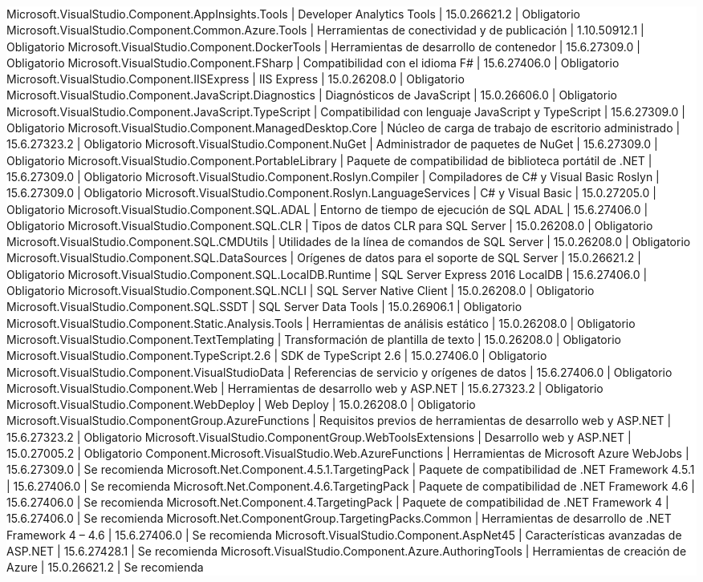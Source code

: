 Microsoft.VisualStudio.Component.AppInsights.Tools | Developer Analytics Tools | 15.0.26621.2 | Obligatorio
Microsoft.VisualStudio.Component.Common.Azure.Tools | Herramientas de conectividad y de publicación | 1.10.50912.1 | Obligatorio
Microsoft.VisualStudio.Component.DockerTools | Herramientas de desarrollo de contenedor | 15.6.27309.0 | Obligatorio
Microsoft.VisualStudio.Component.FSharp | Compatibilidad con el idioma F# | 15.6.27406.0 | Obligatorio
Microsoft.VisualStudio.Component.IISExpress | IIS Express  | 15.0.26208.0 | Obligatorio
Microsoft.VisualStudio.Component.JavaScript.Diagnostics | Diagnósticos de JavaScript | 15.0.26606.0 | Obligatorio
Microsoft.VisualStudio.Component.JavaScript.TypeScript | Compatibilidad con lenguaje JavaScript y TypeScript | 15.6.27309.0 | Obligatorio
Microsoft.VisualStudio.Component.ManagedDesktop.Core | Núcleo de carga de trabajo de escritorio administrado | 15.6.27323.2 | Obligatorio
Microsoft.VisualStudio.Component.NuGet | Administrador de paquetes de NuGet | 15.6.27309.0 | Obligatorio
Microsoft.VisualStudio.Component.PortableLibrary | Paquete de compatibilidad de biblioteca portátil de .NET | 15.6.27309.0 | Obligatorio
Microsoft.VisualStudio.Component.Roslyn.Compiler | Compiladores de C# y Visual Basic Roslyn | 15.6.27309.0 | Obligatorio
Microsoft.VisualStudio.Component.Roslyn.LanguageServices | C# y Visual Basic | 15.0.27205.0 | Obligatorio
Microsoft.VisualStudio.Component.SQL.ADAL | Entorno de tiempo de ejecución de SQL ADAL | 15.6.27406.0 | Obligatorio
Microsoft.VisualStudio.Component.SQL.CLR | Tipos de datos CLR para SQL Server | 15.0.26208.0 | Obligatorio
Microsoft.VisualStudio.Component.SQL.CMDUtils | Utilidades de la línea de comandos de SQL Server | 15.0.26208.0 | Obligatorio
Microsoft.VisualStudio.Component.SQL.DataSources | Orígenes de datos para el soporte de SQL Server | 15.0.26621.2 | Obligatorio
Microsoft.VisualStudio.Component.SQL.LocalDB.Runtime | SQL Server Express 2016 LocalDB | 15.6.27406.0 | Obligatorio
Microsoft.VisualStudio.Component.SQL.NCLI | SQL Server Native Client | 15.0.26208.0 | Obligatorio
Microsoft.VisualStudio.Component.SQL.SSDT | SQL Server Data Tools | 15.0.26906.1 | Obligatorio
Microsoft.VisualStudio.Component.Static.Analysis.Tools | Herramientas de análisis estático | 15.0.26208.0 | Obligatorio
Microsoft.VisualStudio.Component.TextTemplating | Transformación de plantilla de texto | 15.0.26208.0 | Obligatorio
Microsoft.VisualStudio.Component.TypeScript.2.6 | SDK de TypeScript 2.6 | 15.0.27406.0 | Obligatorio
Microsoft.VisualStudio.Component.VisualStudioData | Referencias de servicio y orígenes de datos | 15.6.27406.0 | Obligatorio
Microsoft.VisualStudio.Component.Web | Herramientas de desarrollo web y ASP.NET | 15.6.27323.2 | Obligatorio
Microsoft.VisualStudio.Component.WebDeploy | Web Deploy | 15.0.26208.0 | Obligatorio
Microsoft.VisualStudio.ComponentGroup.AzureFunctions | Requisitos previos de herramientas de desarrollo web y ASP.NET | 15.6.27323.2 | Obligatorio
Microsoft.VisualStudio.ComponentGroup.WebToolsExtensions | Desarrollo web y ASP.NET | 15.0.27005.2 | Obligatorio
Component.Microsoft.VisualStudio.Web.AzureFunctions | Herramientas de Microsoft Azure WebJobs | 15.6.27309.0 | Se recomienda
Microsoft.Net.Component.4.5.1.TargetingPack | Paquete de compatibilidad de .NET Framework 4.5.1 | 15.6.27406.0 | Se recomienda
Microsoft.Net.Component.4.6.TargetingPack | Paquete de compatibilidad de .NET Framework 4.6 | 15.6.27406.0 | Se recomienda
Microsoft.Net.Component.4.TargetingPack | Paquete de compatibilidad de .NET Framework 4 | 15.6.27406.0 | Se recomienda
Microsoft.Net.ComponentGroup.TargetingPacks.Common | Herramientas de desarrollo de .NET Framework 4 – 4.6 | 15.6.27406.0 | Se recomienda
Microsoft.VisualStudio.Component.AspNet45 | Características avanzadas de ASP.NET | 15.6.27428.1 | Se recomienda
Microsoft.VisualStudio.Component.Azure.AuthoringTools | Herramientas de creación de Azure | 15.0.26621.2 | Se recomienda